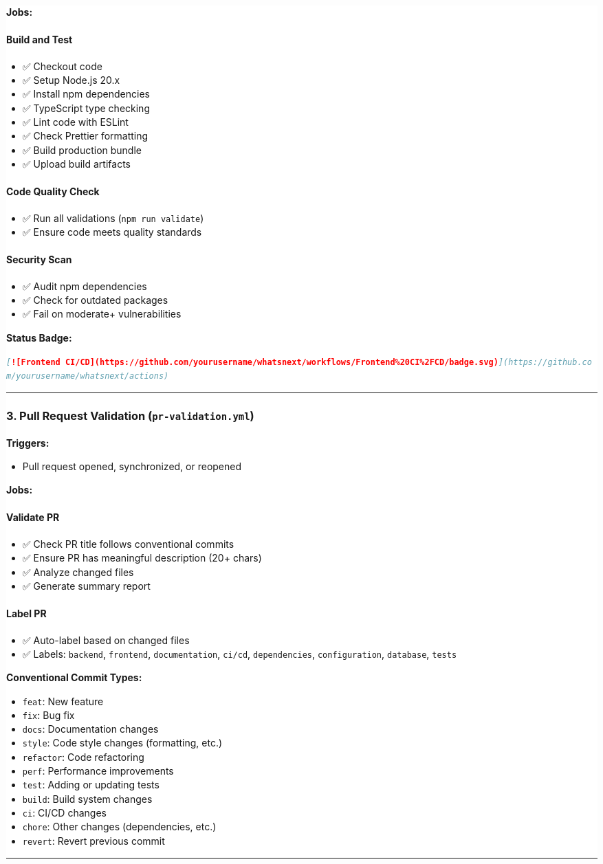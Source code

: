 **Jobs:**

#### Build and Test
- ✅ Checkout code
- ✅ Setup Node.js 20.x
- ✅ Install npm dependencies
- ✅ TypeScript type checking
- ✅ Lint code with ESLint
- ✅ Check Prettier formatting
- ✅ Build production bundle
- ✅ Upload build artifacts

#### Code Quality Check
- ✅ Run all validations (`npm run validate`)
- ✅ Ensure code meets quality standards

#### Security Scan
- ✅ Audit npm dependencies
- ✅ Check for outdated packages
- ✅ Fail on moderate+ vulnerabilities

**Status Badge:**
```markdown
[![Frontend CI/CD](https://github.com/yourusername/whatsnext/workflows/Frontend%20CI%2FCD/badge.svg)](https://github.com/yourusername/whatsnext/actions)
```

---

### 3. Pull Request Validation (`pr-validation.yml`)

**Triggers:**
- Pull request opened, synchronized, or reopened

**Jobs:**

#### Validate PR
- ✅ Check PR title follows conventional commits
- ✅ Ensure PR has meaningful description (20+ chars)
- ✅ Analyze changed files
- ✅ Generate summary report

#### Label PR
- ✅ Auto-label based on changed files
- ✅ Labels: `backend`, `frontend`, `documentation`, `ci/cd`, `dependencies`, `configuration`, `database`, `tests`

**Conventional Commit Types:**
- `feat`: New feature
- `fix`: Bug fix
- `docs`: Documentation changes
- `style`: Code style changes (formatting, etc.)
- `refactor`: Code refactoring
- `perf`: Performance improvements
- `test`: Adding or updating tests
- `build`: Build system changes
- `ci`: CI/CD changes
- `chore`: Other changes (dependencies, etc.)
- `revert`: Revert previous commit

---